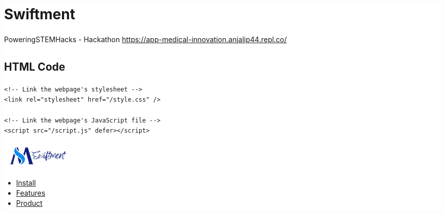 # Swiftment
PoweringSTEMHacks - Hackathon
https://app-medical-innovation.anjalip44.repl.co/

## HTML Code
<!DOCTYPE html>
<html>

<head>
  <meta charset="utf-8">
  <meta name="viewport" content="width=device-width">
  <title>Medical Innovation</title>
  <link href="style.css" rel="stylesheet" type="text/css" />
  
	<!-- Link the webpage's stylesheet -->
	<link rel="stylesheet" href="/style.css" />

	<!-- Link the webpage's JavaScript file -->
	<script src="/script.js" defer></script>

  
  <link rel="icon" type = "image/png" href="assets/sm.png">

  <meta name="viewport" content="width=device-width, initial-scale=1.0">
  
  
  <link rel="preconnect" href="https://fonts.googleapis.com"><link rel="preconnect" href="https://fonts.gstatic.com" crossorigin><link href="https://fonts.googleapis.com/css2?family=Maven+Pro:wght@600&display=swap" rel="stylesheet"> 
  
</head>

<body>
  
<div class="navbar">
  <div class='logo'><a href="product.html" href="features.html" href="index.html" href="install.html"><img src="assets/swiftm.png" width='135' height='50'></a></div>
  <ul>
    <li class="install"><a href="#top">Install</a></li>
    <li><a href="#features">Features</a></li>
    <li><a href="#product">Product</a></li>
</div>
  